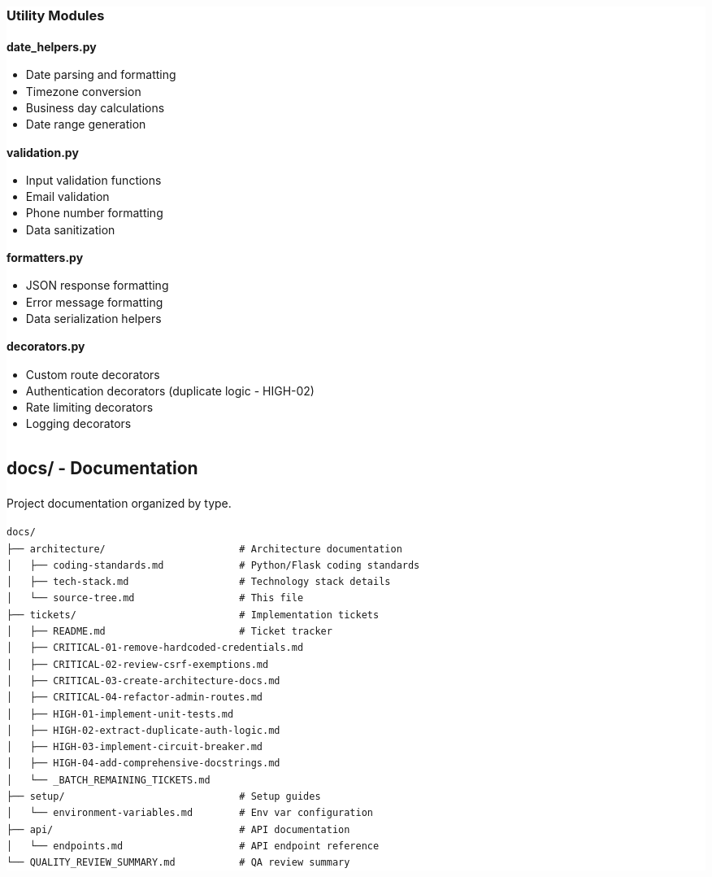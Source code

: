 ### Utility Modules

**date_helpers.py**
- Date parsing and formatting
- Timezone conversion
- Business day calculations
- Date range generation

**validation.py**
- Input validation functions
- Email validation
- Phone number formatting
- Data sanitization

**formatters.py**
- JSON response formatting
- Error message formatting
- Data serialization helpers

**decorators.py**
- Custom route decorators
- Authentication decorators (duplicate logic - HIGH-02)
- Rate limiting decorators
- Logging decorators

## docs/ - Documentation

Project documentation organized by type.

```
docs/
├── architecture/                       # Architecture documentation
│   ├── coding-standards.md             # Python/Flask coding standards
│   ├── tech-stack.md                   # Technology stack details
│   └── source-tree.md                  # This file
├── tickets/                            # Implementation tickets
│   ├── README.md                       # Ticket tracker
│   ├── CRITICAL-01-remove-hardcoded-credentials.md
│   ├── CRITICAL-02-review-csrf-exemptions.md
│   ├── CRITICAL-03-create-architecture-docs.md
│   ├── CRITICAL-04-refactor-admin-routes.md
│   ├── HIGH-01-implement-unit-tests.md
│   ├── HIGH-02-extract-duplicate-auth-logic.md
│   ├── HIGH-03-implement-circuit-breaker.md
│   ├── HIGH-04-add-comprehensive-docstrings.md
│   └── _BATCH_REMAINING_TICKETS.md
├── setup/                              # Setup guides
│   └── environment-variables.md        # Env var configuration
├── api/                                # API documentation
│   └── endpoints.md                    # API endpoint reference
└── QUALITY_REVIEW_SUMMARY.md           # QA review summary
```
